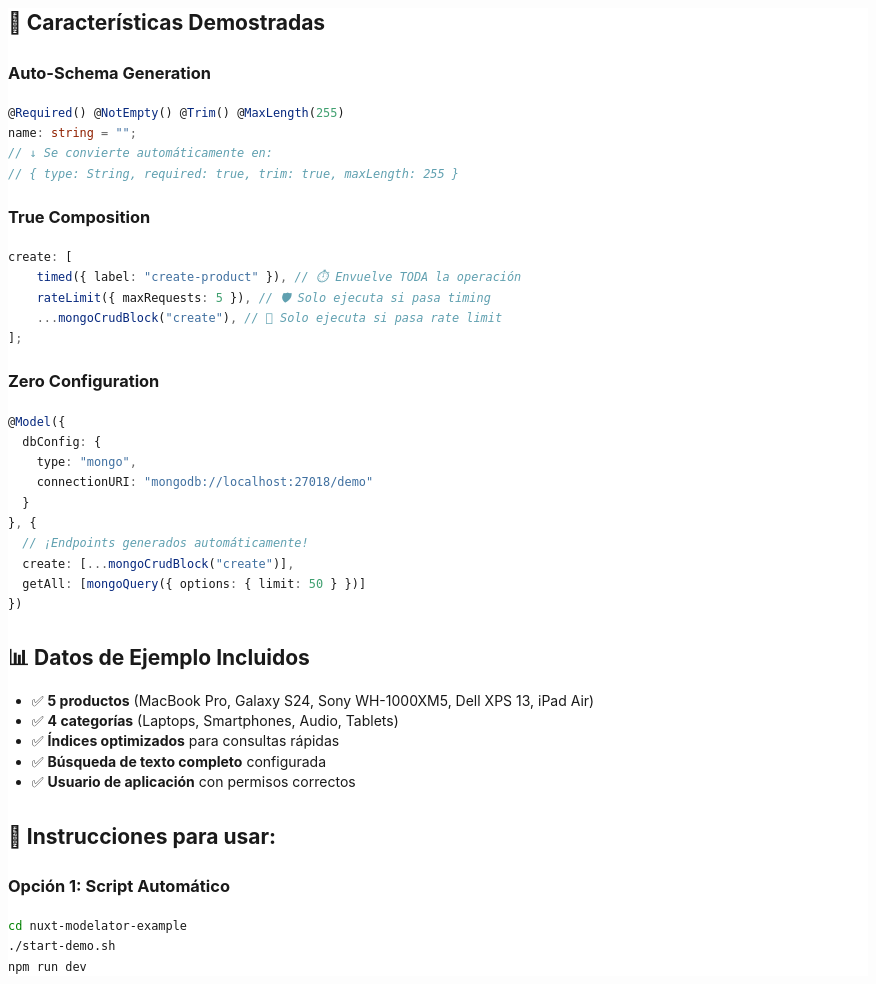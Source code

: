 ## 🎯 **Características Demostradas**

### **Auto-Schema Generation**

```typescript
@Required() @NotEmpty() @Trim() @MaxLength(255)
name: string = "";
// ↓ Se convierte automáticamente en:
// { type: String, required: true, trim: true, maxLength: 255 }
```

### **True Composition**

```typescript
create: [
	timed({ label: "create-product" }), // ⏱️ Envuelve TODA la operación
	rateLimit({ maxRequests: 5 }), // 🛡️ Solo ejecuta si pasa timing
	...mongoCrudBlock("create"), // 🍃 Solo ejecuta si pasa rate limit
];
```

### **Zero Configuration**

```typescript
@Model({
  dbConfig: {
    type: "mongo",
    connectionURI: "mongodb://localhost:27018/demo"
  }
}, {
  // ¡Endpoints generados automáticamente!
  create: [...mongoCrudBlock("create")],
  getAll: [mongoQuery({ options: { limit: 50 } })]
})
```

## 📊 **Datos de Ejemplo Incluidos**

-   ✅ **5 productos** (MacBook Pro, Galaxy S24, Sony WH-1000XM5, Dell XPS 13, iPad Air)
-   ✅ **4 categorías** (Laptops, Smartphones, Audio, Tablets)
-   ✅ **Índices optimizados** para consultas rápidas
-   ✅ **Búsqueda de texto completo** configurada
-   ✅ **Usuario de aplicación** con permisos correctos

## 🚀 **Instrucciones para usar:**

### **Opción 1: Script Automático**

```bash
cd nuxt-modelator-example
./start-demo.sh
npm run dev
```
